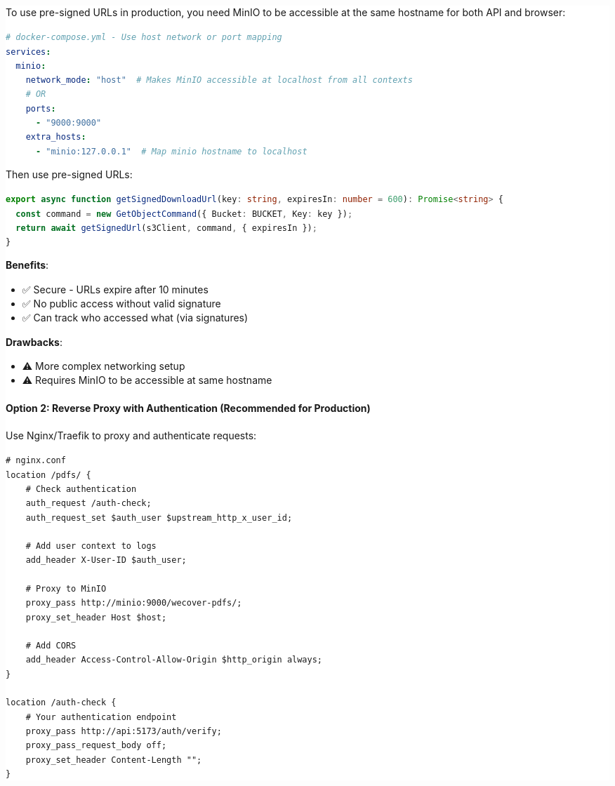 To use pre-signed URLs in production, you need MinIO to be accessible at the same hostname for both API and browser:

```yaml
# docker-compose.yml - Use host network or port mapping
services:
  minio:
    network_mode: "host"  # Makes MinIO accessible at localhost from all contexts
    # OR
    ports:
      - "9000:9000"
    extra_hosts:
      - "minio:127.0.0.1"  # Map minio hostname to localhost
```

Then use pre-signed URLs:
```typescript
export async function getSignedDownloadUrl(key: string, expiresIn: number = 600): Promise<string> {
  const command = new GetObjectCommand({ Bucket: BUCKET, Key: key });
  return await getSignedUrl(s3Client, command, { expiresIn });
}
```

**Benefits**:
- ✅ Secure - URLs expire after 10 minutes
- ✅ No public access without valid signature
- ✅ Can track who accessed what (via signatures)

**Drawbacks**:
- ⚠️ More complex networking setup
- ⚠️ Requires MinIO to be accessible at same hostname

#### Option 2: Reverse Proxy with Authentication (Recommended for Production)

Use Nginx/Traefik to proxy and authenticate requests:

```nginx
# nginx.conf
location /pdfs/ {
    # Check authentication
    auth_request /auth-check;
    auth_request_set $auth_user $upstream_http_x_user_id;
    
    # Add user context to logs
    add_header X-User-ID $auth_user;
    
    # Proxy to MinIO
    proxy_pass http://minio:9000/wecover-pdfs/;
    proxy_set_header Host $host;
    
    # Add CORS
    add_header Access-Control-Allow-Origin $http_origin always;
}

location /auth-check {
    # Your authentication endpoint
    proxy_pass http://api:5173/auth/verify;
    proxy_pass_request_body off;
    proxy_set_header Content-Length "";
}
```
